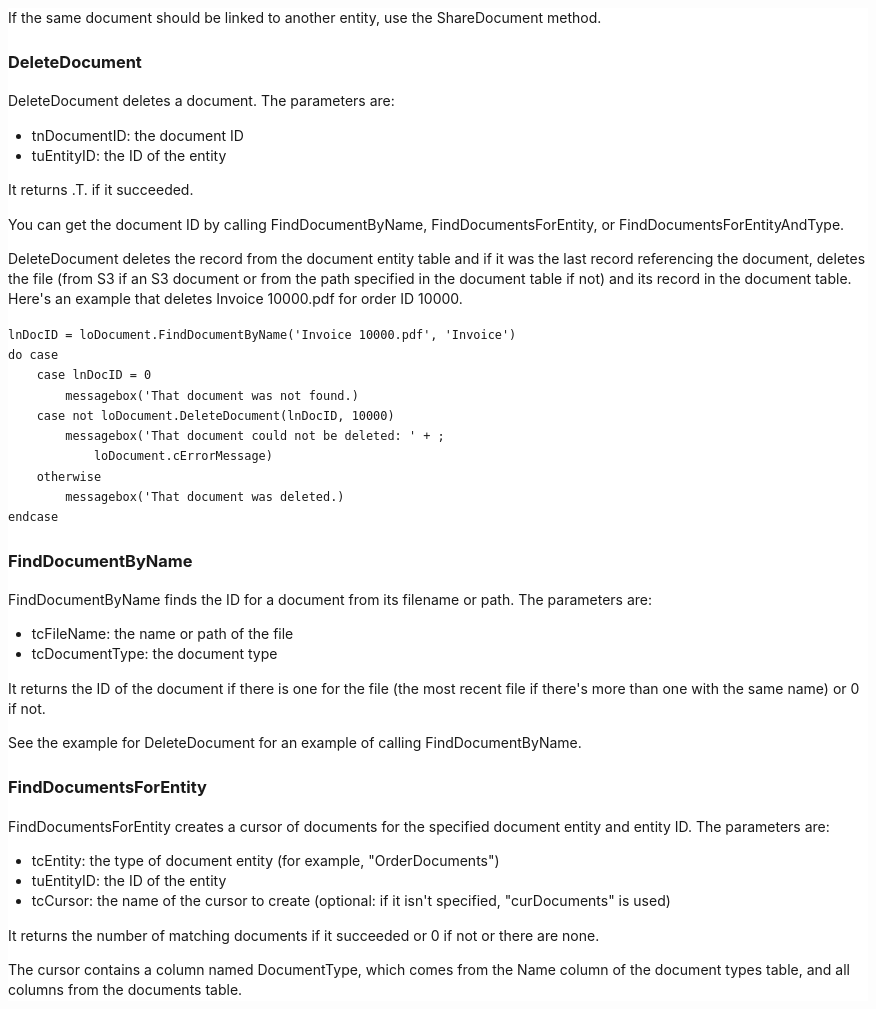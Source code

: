 If the same document should be linked to another entity, use the ShareDocument method.

### DeleteDocument

DeleteDocument deletes a document. The parameters are:

* tnDocumentID: the document ID
* tuEntityID: the ID of the entity

It returns .T. if it succeeded.

You can get the document ID by calling FindDocumentByName, FindDocumentsForEntity, or FindDocumentsForEntityAndType.

DeleteDocument deletes the record from the document entity table and if it was the last record referencing the document, deletes the file (from S3 if an S3 document or from the path specified in the document table if not) and its record in the document table. Here's an example that deletes Invoice 10000.pdf for order ID 10000.

```
lnDocID = loDocument.FindDocumentByName('Invoice 10000.pdf', 'Invoice')
do case
    case lnDocID = 0
        messagebox('That document was not found.)
    case not loDocument.DeleteDocument(lnDocID, 10000)
        messagebox('That document could not be deleted: ' + ;
            loDocument.cErrorMessage)
    otherwise
        messagebox('That document was deleted.)
endcase
```

### FindDocumentByName

FindDocumentByName finds the ID for a document from its filename or path. The parameters are:

* tcFileName: the name or path of the file
* tcDocumentType: the document type

It returns the ID of the document if there is one for the file (the most recent file if there's more than one with the same name) or 0 if not.

See the example for DeleteDocument for an example of calling FindDocumentByName.

### FindDocumentsForEntity

FindDocumentsForEntity creates a cursor of documents for the specified document entity and entity ID. The parameters are:

* tcEntity: the type of document entity (for example, "OrderDocuments")
* tuEntityID: the ID of the entity
* tcCursor: the name of the cursor to create (optional: if it isn't specified, "curDocuments" is used)

It returns the number of matching documents if it succeeded or 0 if not or there are none.

The cursor contains a column named DocumentType, which comes from the Name column of the document types table, and all columns from the documents table.
